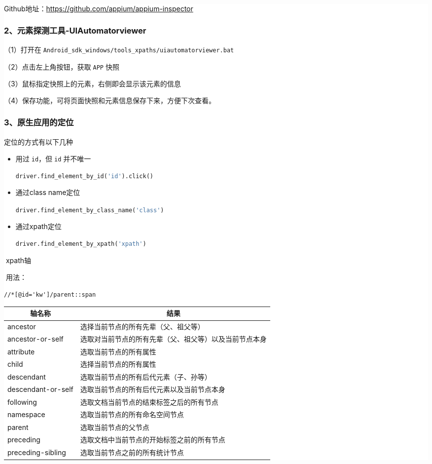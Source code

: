 Github地址：https://github.com/appium/appium-inspector

### 2、元素探测工具-UIAutomatorviewer

（1）打开在 `Android_sdk_windows/tools_xpaths/uiautomatorviewer.bat`

（2）点击左上角按钮，获取 `APP` 快照

（3）鼠标指定快照上的元素，右侧即会显示该元素的信息

（4）保存功能，可将页面快照和元素信息保存下来，方便下次查看。

### 3、原生应用的定位

  定位的方式有以下几种

- 用过 `id`，但 `id` 并不唯一 

  ```py
  driver.find_element_by_id('id').click()
  ```

- 通过class name定位

  ```py
  driver.find_element_by_class_name('class')
  ```

- 通过xpath定位

  ```py
  driver.find_element_by_xpath('xpath')
  ```

​    xpath轴

​    用法：

```txt
//*[@id='kw']/parent::span
```

| 轴名称             | 结果                                                   |
| ------------------ | ------------------------------------------------------ |
| ancestor           | 选择当前节点的所有先辈（父、祖父等）                   |
| ancestor-or-self   | 选取对当前节点的所有先辈（父、祖父等）以及当前节点本身 |
| attribute          | 选取当前节点的所有属性                                 |
| child              | 选择当前节点的所有属性                                 |
| descendant         | 选取当前节点的所有后代元素（子、孙等）                 |
| descendant-or-self | 选取当前节点的所有后代元素以及当前节点本身             |
| following          | 选取文档当前节点的结束标签之后的所有节点               |
| namespace          | 选取当前节点的所有命名空间节点                         |
| parent             | 选取当前节点的父节点                                   |
| preceding          | 选取文档中当前节点的开始标签之前的所有节点             |
| preceding-sibling  | 选取当前节点之前的所有统计节点                         |
